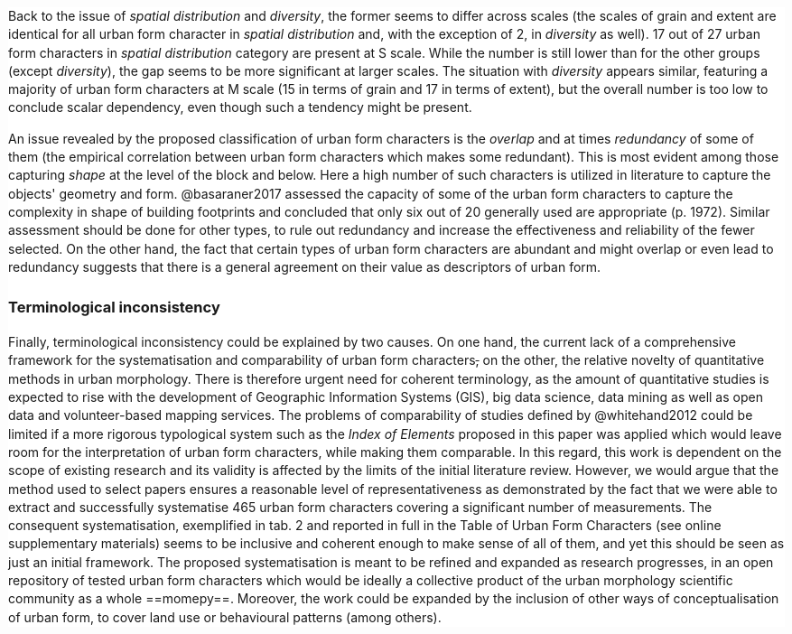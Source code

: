 
Back to the issue of *spatial distribution* and *diversity*, the former
seems to differ across scales (the scales of grain and extent are
identical for all urban form character in *spatial distribution* and,
with the exception of 2, in *diversity* as well). 17 out of 27 urban
form characters in *spatial distribution* category are present at S
scale. While the number is still lower than for the other groups (except
*diversity*), the gap seems to be more significant at larger scales. The
situation with *diversity* appears similar, featuring a majority of
urban form characters at M scale (15 in terms of grain and 17 in terms
of extent), but the overall number is too low to conclude scalar
dependency, even though such a tendency might be present.

An issue revealed by the proposed classification of urban form
characters is the *overlap* and at times *redundancy* of some of them
(the empirical correlation between urban form characters which makes
some redundant). This is most evident among those capturing *shape* at
the level of the block and below. Here a high number of such characters
is utilized in literature to capture the objects' geometry and form.
@basaraner2017 assessed the capacity of some of the
urban form characters to capture the complexity in shape of building
footprints and concluded that only six out of 20 generally used are
appropriate (p. 1972). Similar assessment should be done for other
types, to rule out redundancy and increase the effectiveness and
reliability of the fewer selected. On the other hand, the fact that
certain types of urban form characters are abundant and might overlap or
even lead to redundancy suggests that there is a general agreement on
their value as descriptors of urban form.

### Terminological inconsistency
Finally, terminological inconsistency could be explained by two causes.
On one hand, the current lack of a comprehensive framework for the
systematisation and comparability of urban form characters~~,~~ on the
other, the relative novelty of quantitative methods in urban morphology.
There is therefore urgent need for coherent terminology, as the amount
of quantitative studies is expected to rise with the development of
Geographic Information Systems (GIS), big data science, data mining as
well as open data and volunteer-based mapping services. The problems of
comparability of studies defined by @whitehand2012 could be limited if
a more rigorous typological system such as the *Index of Elements*
proposed in this paper was applied which would leave room for the
interpretation of urban form characters, while making them comparable.
In this regard, this work is dependent on the scope of existing research
and its validity is affected by the limits of the initial literature
review. However, we would argue that the method used to select papers
ensures a reasonable level of representativeness as demonstrated by the
fact that we were able to extract and successfully systematise 465 urban
form characters covering a significant number of measurements. The
consequent systematisation, exemplified in tab. 2 and reported in full
in the Table of Urban Form Characters (see online supplementary
materials) seems to be inclusive and coherent enough to make sense of
all of them, and yet this should be seen as just an initial framework.
The proposed systematisation is meant to be refined and expanded as
research progresses, in an open repository of tested urban form
characters which would be ideally a collective product of the urban
morphology scientific community as a whole ==momepy==.
Moreover, the work could be expanded by the inclusion of other ways of conceptualisation of urban form, to cover land use or behavioural
patterns (among others).
